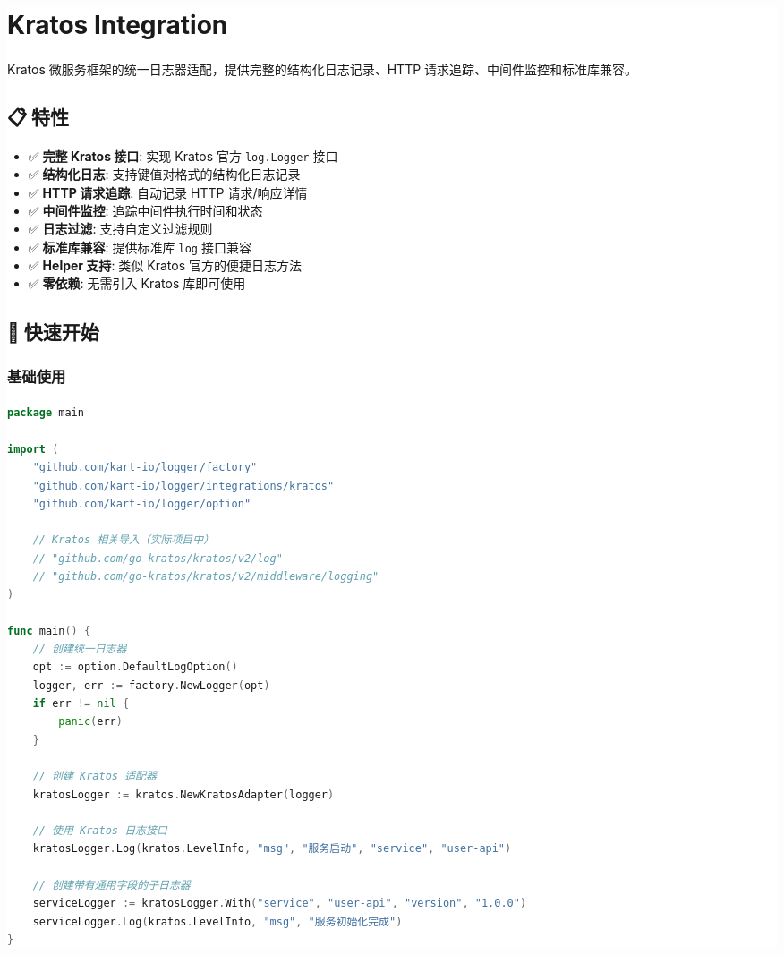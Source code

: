 # Kratos Integration

Kratos 微服务框架的统一日志器适配，提供完整的结构化日志记录、HTTP 请求追踪、中间件监控和标准库兼容。

## 📋 特性

- ✅ **完整 Kratos 接口**: 实现 Kratos 官方 `log.Logger` 接口
- ✅ **结构化日志**: 支持键值对格式的结构化日志记录
- ✅ **HTTP 请求追踪**: 自动记录 HTTP 请求/响应详情
- ✅ **中间件监控**: 追踪中间件执行时间和状态
- ✅ **日志过滤**: 支持自定义过滤规则
- ✅ **标准库兼容**: 提供标准库 `log` 接口兼容
- ✅ **Helper 支持**: 类似 Kratos 官方的便捷日志方法
- ✅ **零依赖**: 无需引入 Kratos 库即可使用

## 🚀 快速开始

### 基础使用

```go
package main

import (
    "github.com/kart-io/logger/factory"
    "github.com/kart-io/logger/integrations/kratos"
    "github.com/kart-io/logger/option"
    
    // Kratos 相关导入（实际项目中）
    // "github.com/go-kratos/kratos/v2/log"
    // "github.com/go-kratos/kratos/v2/middleware/logging"
)

func main() {
    // 创建统一日志器
    opt := option.DefaultLogOption()
    logger, err := factory.NewLogger(opt)
    if err != nil {
        panic(err)
    }

    // 创建 Kratos 适配器
    kratosLogger := kratos.NewKratosAdapter(logger)

    // 使用 Kratos 日志接口
    kratosLogger.Log(kratos.LevelInfo, "msg", "服务启动", "service", "user-api")
    
    // 创建带有通用字段的子日志器
    serviceLogger := kratosLogger.With("service", "user-api", "version", "1.0.0")
    serviceLogger.Log(kratos.LevelInfo, "msg", "服务初始化完成")
}
```
